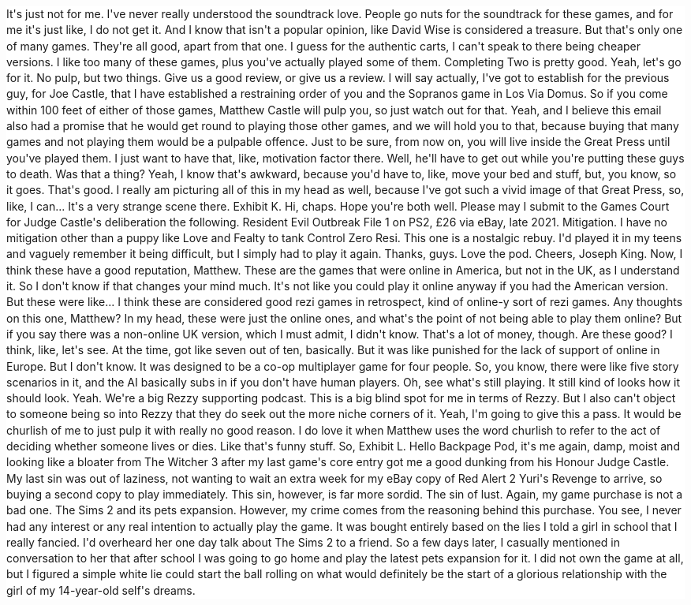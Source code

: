 It's just not for me. I've never really understood the soundtrack love. People go nuts for the soundtrack for these games, and for me it's just like, I do not get it.
And I know that isn't a popular opinion, like David Wise is considered a treasure. But that's only one of many games. They're all good, apart from that one.
I guess for the authentic carts, I can't speak to there being cheaper versions. I like too many of these games, plus you've actually played some of them.
Completing Two is pretty good.
Yeah, let's go for it. No pulp, but two things. Give us a good review, or give us a review.
I will say actually, I've got to establish for the previous guy, for Joe Castle, that I have established a restraining order of you and the Sopranos game in Los Via Domus. So if you come within 100 feet of either of those games, Matthew Castle will pulp you, so just watch out for that.
Yeah, and I believe this email also had a promise that he would get round to playing those other games, and we will hold you to that, because buying that many games and not playing them would be a pulpable offence. Just to be sure, from now on, you will live inside the Great Press until you've played them. I just want to have that, like, motivation factor there.
Well, he'll have to get out while you're putting these guys to death. Was that a thing?
Yeah, I know that's awkward, because you'd have to, like, move your bed and stuff, but, you know, so it goes.
That's good. I really am picturing all of this in my head as well, because I've got such a vivid image of that Great Press, so, like, I can... It's a very strange scene there.
Exhibit K. Hi, chaps. Hope you're both well.
Please may I submit to the Games Court for Judge Castle's deliberation the following. Resident Evil Outbreak File 1 on PS2, £26 via eBay, late 2021. Mitigation.
I have no mitigation other than a puppy like Love and Fealty to tank Control Zero Resi. This one is a nostalgic rebuy. I'd played it in my teens and vaguely remember it being difficult, but I simply had to play it again.
Thanks, guys. Love the pod. Cheers, Joseph King.
Now, I think these have a good reputation, Matthew. These are the games that were online in America, but not in the UK, as I understand it. So I don't know if that changes your mind much.
It's not like you could play it online anyway if you had the American version. But these were like... I think these are considered good rezi games in retrospect, kind of online-y sort of rezi games.
Any thoughts on this one, Matthew?
In my head, these were just the online ones, and what's the point of not being able to play them online? But if you say there was a non-online UK version, which I must admit, I didn't know. That's a lot of money, though.
Are these good?
I think, like, let's see. At the time, got like seven out of ten, basically. But it was like punished for the lack of support of online in Europe.
But I don't know. It was designed to be a co-op multiplayer game for four people. So, you know, there were like five story scenarios in it, and the AI basically subs in if you don't have human players.
Oh, see what's still playing. It still kind of looks how it should look.
Yeah.
We're a big Rezzy supporting podcast. This is a big blind spot for me in terms of Rezzy. But I also can't object to someone being so into Rezzy that they do seek out the more niche corners of it.
Yeah, I'm going to give this a pass. It would be churlish of me to just pulp it with really no good reason.
I do love it when Matthew uses the word churlish to refer to the act of deciding whether someone lives or dies. Like that's funny stuff. So, Exhibit L.
Hello Backpage Pod, it's me again, damp, moist and looking like a bloater from The Witcher 3 after my last game's core entry got me a good dunking from his Honour Judge Castle. My last sin was out of laziness, not wanting to wait an extra week for my eBay copy of Red Alert 2 Yuri's Revenge to arrive, so buying a second copy to play immediately. This sin, however, is far more sordid.
The sin of lust. Again, my game purchase is not a bad one. The Sims 2 and its pets expansion.
However, my crime comes from the reasoning behind this purchase. You see, I never had any interest or any real intention to actually play the game. It was bought entirely based on the lies I told a girl in school that I really fancied.
I'd overheard her one day talk about The Sims 2 to a friend. So a few days later, I casually mentioned in conversation to her that after school I was going to go home and play the latest pets expansion for it. I did not own the game at all, but I figured a simple white lie could start the ball rolling on what would definitely be the start of a glorious relationship with the girl of my 14-year-old self's dreams.